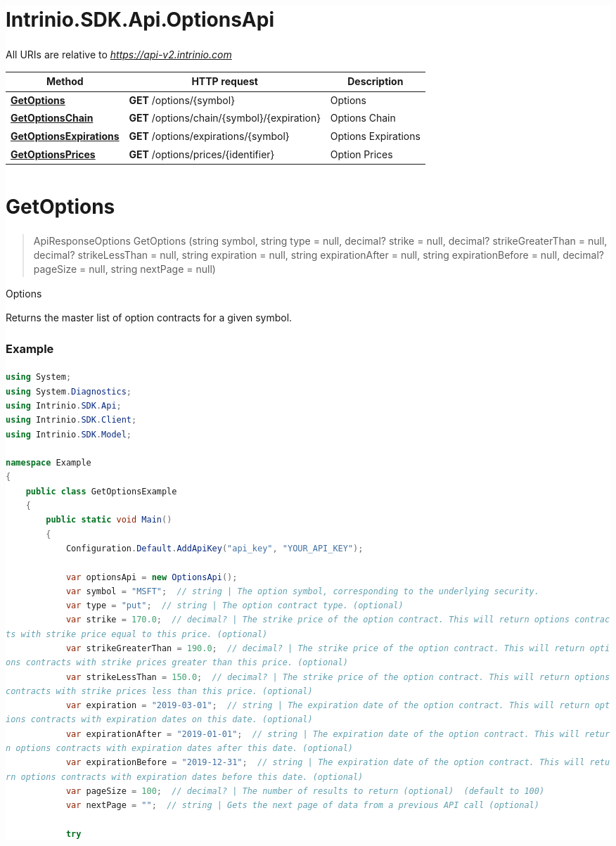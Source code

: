 # Intrinio.SDK.Api.OptionsApi

All URIs are relative to *https://api-v2.intrinio.com*

Method | HTTP request | Description
------------- | ------------- | -------------
[**GetOptions**](OptionsApi.md#getoptions) | **GET** /options/{symbol} | Options
[**GetOptionsChain**](OptionsApi.md#getoptionschain) | **GET** /options/chain/{symbol}/{expiration} | Options Chain
[**GetOptionsExpirations**](OptionsApi.md#getoptionsexpirations) | **GET** /options/expirations/{symbol} | Options Expirations
[**GetOptionsPrices**](OptionsApi.md#getoptionsprices) | **GET** /options/prices/{identifier} | Option Prices


<a name="getoptions"></a>
# **GetOptions**
> ApiResponseOptions GetOptions (string symbol, string type = null, decimal? strike = null, decimal? strikeGreaterThan = null, decimal? strikeLessThan = null, string expiration = null, string expirationAfter = null, string expirationBefore = null, decimal? pageSize = null, string nextPage = null)

Options

Returns the master list of option contracts for a given symbol.

### Example
```csharp
using System;
using System.Diagnostics;
using Intrinio.SDK.Api;
using Intrinio.SDK.Client;
using Intrinio.SDK.Model;

namespace Example
{
    public class GetOptionsExample
    {
        public static void Main()
        {
            Configuration.Default.AddApiKey("api_key", "YOUR_API_KEY");

            var optionsApi = new OptionsApi();
            var symbol = "MSFT";  // string | The option symbol, corresponding to the underlying security.
            var type = "put";  // string | The option contract type. (optional) 
            var strike = 170.0;  // decimal? | The strike price of the option contract. This will return options contracts with strike price equal to this price. (optional) 
            var strikeGreaterThan = 190.0;  // decimal? | The strike price of the option contract. This will return options contracts with strike prices greater than this price. (optional) 
            var strikeLessThan = 150.0;  // decimal? | The strike price of the option contract. This will return options contracts with strike prices less than this price. (optional) 
            var expiration = "2019-03-01";  // string | The expiration date of the option contract. This will return options contracts with expiration dates on this date. (optional) 
            var expirationAfter = "2019-01-01";  // string | The expiration date of the option contract. This will return options contracts with expiration dates after this date. (optional) 
            var expirationBefore = "2019-12-31";  // string | The expiration date of the option contract. This will return options contracts with expiration dates before this date. (optional) 
            var pageSize = 100;  // decimal? | The number of results to return (optional)  (default to 100)
            var nextPage = "";  // string | Gets the next page of data from a previous API call (optional) 

            try
```
